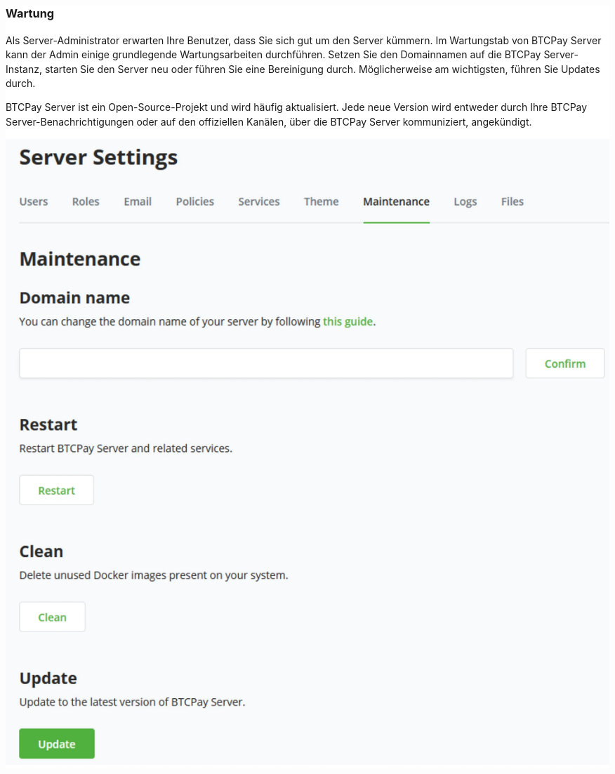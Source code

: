 ### Wartung

Als Server-Administrator erwarten Ihre Benutzer, dass Sie sich gut um den Server kümmern. Im Wartungstab von BTCPay Server kann der Admin einige grundlegende Wartungsarbeiten durchführen. Setzen Sie den Domainnamen auf die BTCPay Server-Instanz, starten Sie den Server neu oder führen Sie eine Bereinigung durch. Möglicherweise am wichtigsten, führen Sie Updates durch.

BTCPay Server ist ein Open-Source-Projekt und wird häufig aktualisiert. Jede neue Version wird entweder durch Ihre BTCPay Server-Benachrichtigungen oder auf den offiziellen Kanälen, über die BTCPay Server kommuniziert, angekündigt.

![Bild](assets/en/85.webp)
